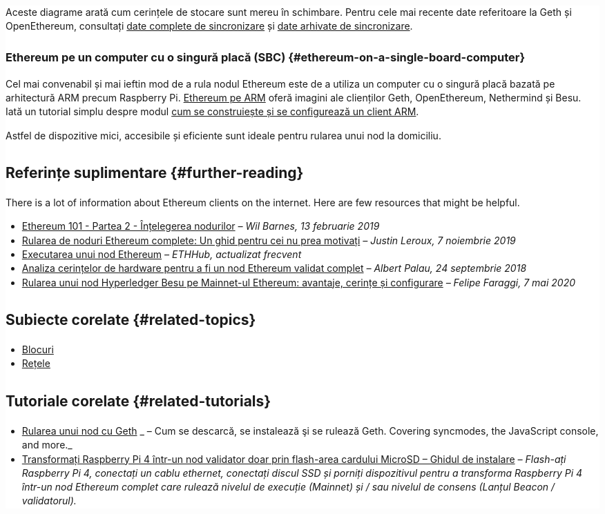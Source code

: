 Aceste diagrame arată cum cerințele de stocare sunt mereu în schimbare. Pentru cele mai recente date referitoare la Geth și OpenEthereum, consultați [date complete de sincronizare](https://etherscan.io/chartsync/chaindefault) și [date arhivate de sincronizare](https://etherscan.io/chartsync/chainarchive).

### Ethereum pe un computer cu o singură placă (SBC) {#ethereum-on-a-single-board-computer}

Cel mai convenabil și mai ieftin mod de a rula nodul Ethereum este de a utiliza un computer cu o singură placă bazată pe arhitectură ARM precum Raspberry Pi. [Ethereum pe ARM](https://twitter.com/EthereumOnARM) oferă imagini ale clienților Geth, OpenEthereum, Nethermind și Besu. Iată un tutorial simplu despre modul [cum se construiește și se configurează un client ARM](/developers/tutorials/run-node-raspberry-pi/).

Astfel de dispozitive mici, accesibile și eficiente sunt ideale pentru rularea unui nod la domiciliu.

## Referințe suplimentare {#further-reading}

There is a lot of information about Ethereum clients on the internet. Here are few resources that might be helpful.

- [Ethereum 101 - Partea 2 - Înțelegerea nodurilor](https://kauri.io/ethereum-101-part-2-understanding-nodes/48d5098292fd4f11b251d1b1814f0bba/a) _– Wil Barnes, 13 februarie 2019_
- [Rularea de noduri Ethereum complete: Un ghid pentru cei nu prea motivați](https://medium.com/@JustinMLeroux/running-ethereum-full-nodes-a-guide-for-the-barely-motivated-a8a13e7a0d31) _– Justin Leroux, 7 noiembrie 2019_
- [Executarea unui nod Ethereum](https://docs.ethhub.io/using-ethereum/running-an-ethereum-node/) _– ETHHub, actualizat frecvent_
- [Analiza cerințelor de hardware pentru a fi un nod Ethereum validat complet](https://medium.com/coinmonks/analyzing-the-hardware-requirements-to-be-an-ethereum-full-validated-node-dc064f167902) _– Albert Palau, 24 septembrie 2018_
- [Rularea unui nod Hyperledger Besu pe Mainnet-ul Ethereum: avantaje, cerințe și configurare](https://pegasys.tech/running-a-hyperledger-besu-node-on-the-ethereum-mainnet-benefits-requirements-and-setup/) _– Felipe Faraggi, 7 mai 2020_

## Subiecte corelate {#related-topics}

- [Blocuri](/developers/docs/blocks/)
- [Rețele](/developers/docs/networks/)

## Tutoriale corelate {#related-tutorials}

- [Rularea unui nod cu Geth](/developers/tutorials/run-light-node-geth/) _ – Cum se descarcă, se instalează şi se rulează Geth. Covering syncmodes, the JavaScript console, and more._
- [Transformați Raspberry Pi 4 într-un nod validator doar prin flash-area cardului MicroSD – Ghidul de instalare](/developers/tutorials/run-node-raspberry-pi/) _– Flash-ați Raspberry Pi 4, conectați un cablu ethernet, conectați discul SSD și porniți dispozitivul pentru a transforma Raspberry Pi 4 într-un nod Ethereum complet care rulează nivelul de execuție (Mainnet) și / sau nivelul de consens (Lanțul Beacon / validatorul)._
